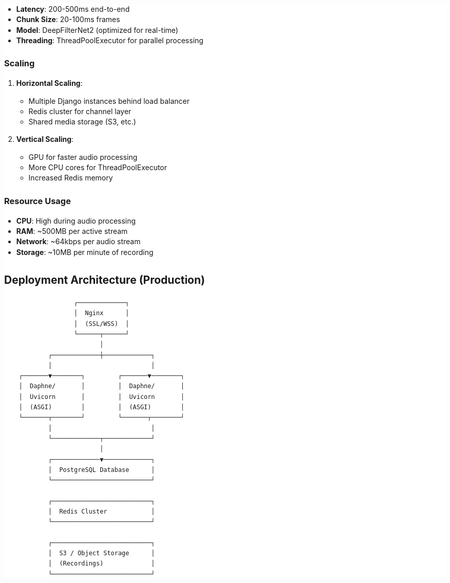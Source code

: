 - **Latency**: 200-500ms end-to-end
- **Chunk Size**: 20-100ms frames
- **Model**: DeepFilterNet2 (optimized for real-time)
- **Threading**: ThreadPoolExecutor for parallel processing

### Scaling

1. **Horizontal Scaling**:
   - Multiple Django instances behind load balancer
   - Redis cluster for channel layer
   - Shared media storage (S3, etc.)

2. **Vertical Scaling**:
   - GPU for faster audio processing
   - More CPU cores for ThreadPoolExecutor
   - Increased Redis memory

### Resource Usage

- **CPU**: High during audio processing
- **RAM**: ~500MB per active stream
- **Network**: ~64kbps per audio stream
- **Storage**: ~10MB per minute of recording

## Deployment Architecture (Production)

```
                   ┌─────────────┐
                   │  Nginx      │
                   │  (SSL/WSS)  │
                   └──────┬──────┘
                          │
            ┌─────────────┼─────────────┐
            │                           │
    ┌───────▼────────┐         ┌───────▼────────┐
    │  Daphne/       │         │  Daphne/       │
    │  Uvicorn       │         │  Uvicorn       │
    │  (ASGI)        │         │  (ASGI)        │
    └───────┬────────┘         └───────┬────────┘
            │                           │
            └─────────────┬─────────────┘
                          │
            ┌─────────────▼─────────────┐
            │  PostgreSQL Database      │
            └───────────────────────────┘
            
            ┌───────────────────────────┐
            │  Redis Cluster            │
            └───────────────────────────┘
            
            ┌───────────────────────────┐
            │  S3 / Object Storage      │
            │  (Recordings)             │
            └───────────────────────────┘
```
